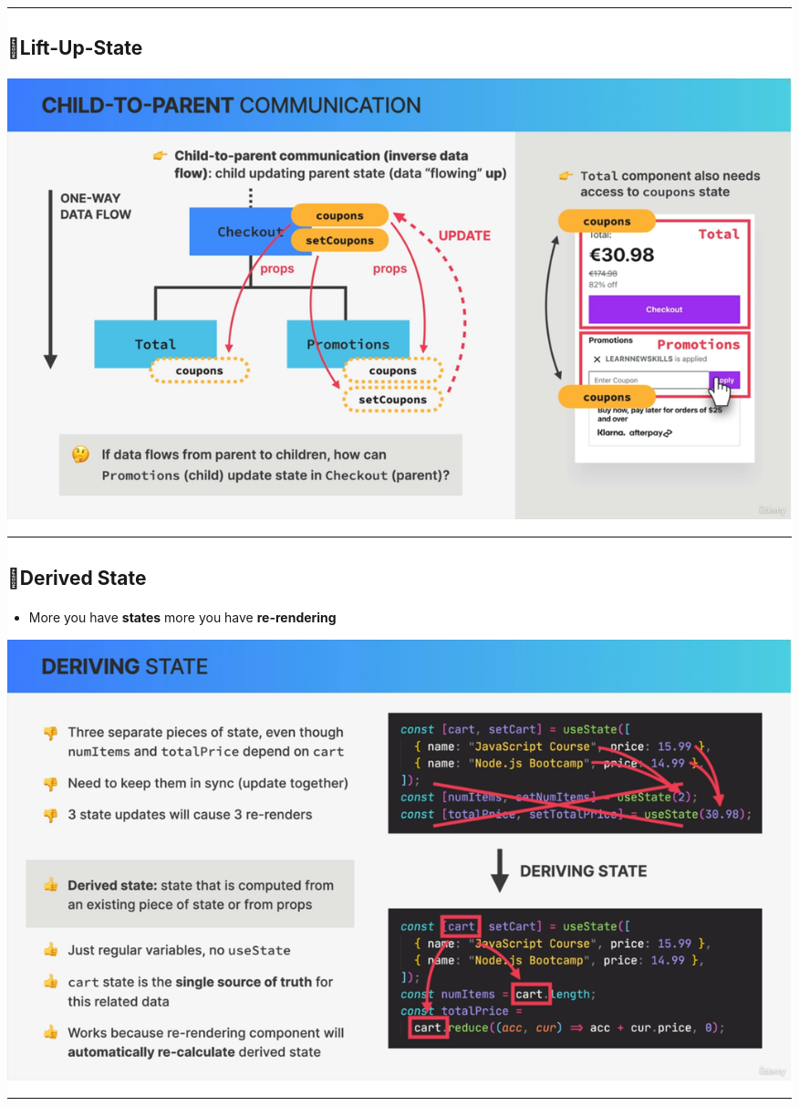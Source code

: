 
---
## 📘Lift-Up-State

![Image](./images/lift-up-state.png)

---

## 📘Derived State

* More you have **states** more you have **re-rendering**

![image](./images/driver-state.png)

---